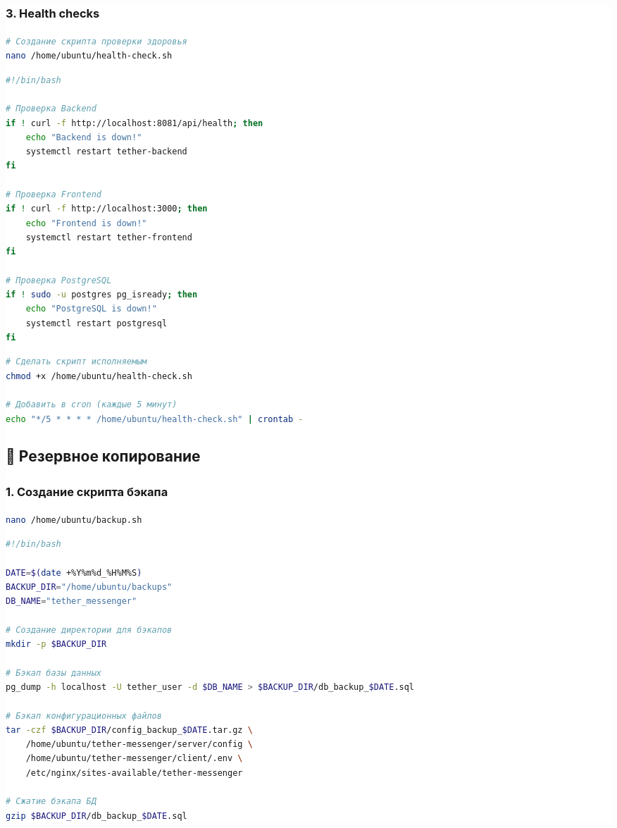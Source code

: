 ### 3. Health checks

```bash
# Создание скрипта проверки здоровья
nano /home/ubuntu/health-check.sh
```

```bash
#!/bin/bash

# Проверка Backend
if ! curl -f http://localhost:8081/api/health; then
    echo "Backend is down!"
    systemctl restart tether-backend
fi

# Проверка Frontend
if ! curl -f http://localhost:3000; then
    echo "Frontend is down!"
    systemctl restart tether-frontend
fi

# Проверка PostgreSQL
if ! sudo -u postgres pg_isready; then
    echo "PostgreSQL is down!"
    systemctl restart postgresql
fi
```

```bash
# Сделать скрипт исполняемым
chmod +x /home/ubuntu/health-check.sh

# Добавить в cron (каждые 5 минут)
echo "*/5 * * * * /home/ubuntu/health-check.sh" | crontab -
```

## 🔄 Резервное копирование

### 1. Создание скрипта бэкапа

```bash
nano /home/ubuntu/backup.sh
```

```bash
#!/bin/bash

DATE=$(date +%Y%m%d_%H%M%S)
BACKUP_DIR="/home/ubuntu/backups"
DB_NAME="tether_messenger"

# Создание директории для бэкапов
mkdir -p $BACKUP_DIR

# Бэкап базы данных
pg_dump -h localhost -U tether_user -d $DB_NAME > $BACKUP_DIR/db_backup_$DATE.sql

# Бэкап конфигурационных файлов
tar -czf $BACKUP_DIR/config_backup_$DATE.tar.gz \
    /home/ubuntu/tether-messenger/server/config \
    /home/ubuntu/tether-messenger/client/.env \
    /etc/nginx/sites-available/tether-messenger

# Сжатие бэкапа БД
gzip $BACKUP_DIR/db_backup_$DATE.sql
```